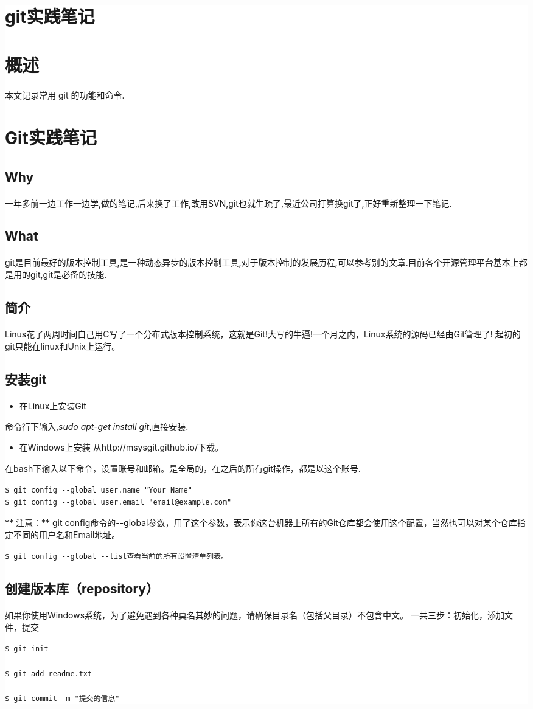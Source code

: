 # git实践笔记

# 概述
本文记录常用 git 的功能和命令.



# Git实践笔记

## Why
一年多前一边工作一边学,做的笔记,后来换了工作,改用SVN,git也就生疏了,最近公司打算换git了,正好重新整理一下笔记.

## What
git是目前最好的版本控制工具,是一种动态异步的版本控制工具,对于版本控制的发展历程,可以参考别的文章.目前各个开源管理平台基本上都是用的git,git是必备的技能.

## 简介

Linus花了两周时间自己用C写了一个分布式版本控制系统，这就是Git!大写的牛逼!一个月之内，Linux系统的源码已经由Git管理了!
起初的git只能在linux和Unix上运行。

## 安装git

-  在Linux上安装Git

命令行下输入,*sudo apt-get install git*,直接安装.

- 在Windows上安装
从http://msysgit.github.io/下载。

在bash下输入以下命令，设置账号和邮箱。是全局的，在之后的所有git操作，都是以这个账号.

```shell
$ git config --global user.name "Your Name"
$ git config --global user.email "email@example.com"
```
** 注意：**
git config命令的--global参数，用了这个参数，表示你这台机器上所有的Git仓库都会使用这个配置，当然也可以对某个仓库指定不同的用户名和Email地址。

```shell
$ git config --global --list查看当前的所有设置清单列表。
```
## 创建版本库（repository）
如果你使用Windows系统，为了避免遇到各种莫名其妙的问题，请确保目录名（包括父目录）不包含中文。
一共三步：初始化，添加文件，提交
```shell
$ git init

$ git add readme.txt

$ git commit -m "提交的信息"
```
